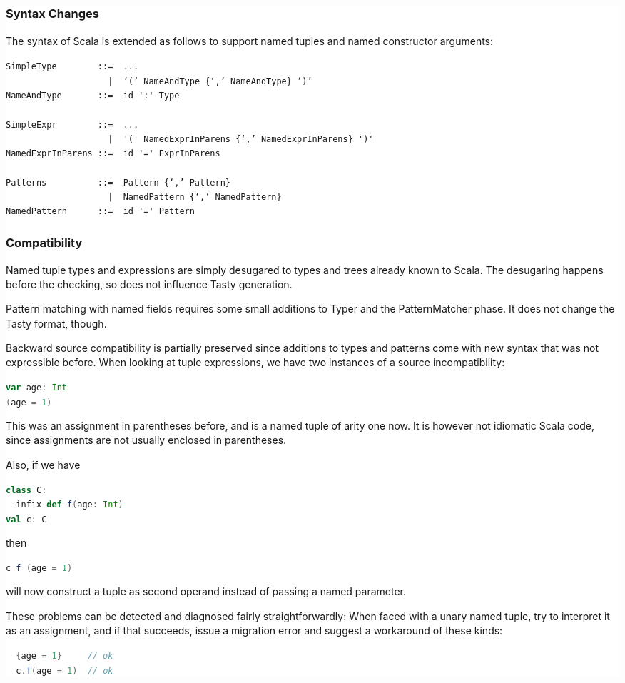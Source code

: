 ### Syntax Changes

The syntax of Scala is extended as follows to support named tuples and
named constructor arguments:
```
SimpleType        ::=  ...
                    |  ‘(’ NameAndType {‘,’ NameAndType} ‘)’
NameAndType       ::=  id ':' Type

SimpleExpr        ::=  ...
                    |  '(' NamedExprInParens {‘,’ NamedExprInParens} ')'
NamedExprInParens ::=  id '=' ExprInParens

Patterns          ::=  Pattern {‘,’ Pattern}
                    |  NamedPattern {‘,’ NamedPattern}
NamedPattern      ::=  id '=' Pattern
```

### Compatibility

Named tuple types and expressions are simply desugared to types and trees already known to Scala. The desugaring happens before the checking, so does not influence Tasty generation.

Pattern matching with named fields requires some small additions to Typer and the PatternMatcher phase. It does not change the Tasty format, though.

Backward source compatibility is partially preserved since additions to types and patterns come with new syntax that was not expressible before. When looking at tuple expressions, we have two instances of  a source incompatibility:

```scala
var age: Int
(age = 1)
```
This was an assignment in parentheses before, and is a named tuple of arity one now. It is however not idiomatic Scala code, since assignments are not usually enclosed in parentheses.

Also, if we have
```scala
class C:
  infix def f(age: Int)
val c: C
```
then
```scala
c f (age = 1)
```
will now construct a tuple as second operand instead of passing a named parameter.

These problems can be detected and diagnosed fairly straightforwardly: When faced with a unary named tuple, try to interpret it as an assignment, and if that succeeds, issue a migration error and suggest a workaround of these kinds:
```scala
  {age = 1}     // ok
  c.f(age = 1)  // ok
```
